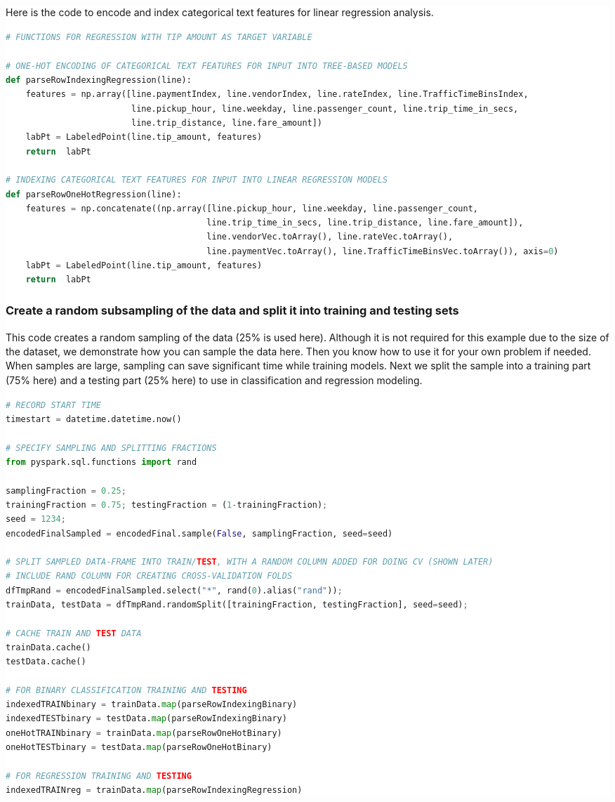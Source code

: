 Here is the code to encode and index categorical text features for linear regression analysis.

```python
# FUNCTIONS FOR REGRESSION WITH TIP AMOUNT AS TARGET VARIABLE

# ONE-HOT ENCODING OF CATEGORICAL TEXT FEATURES FOR INPUT INTO TREE-BASED MODELS
def parseRowIndexingRegression(line):
    features = np.array([line.paymentIndex, line.vendorIndex, line.rateIndex, line.TrafficTimeBinsIndex,
                         line.pickup_hour, line.weekday, line.passenger_count, line.trip_time_in_secs,
                         line.trip_distance, line.fare_amount])
    labPt = LabeledPoint(line.tip_amount, features)
    return  labPt

# INDEXING CATEGORICAL TEXT FEATURES FOR INPUT INTO LINEAR REGRESSION MODELS
def parseRowOneHotRegression(line):
    features = np.concatenate((np.array([line.pickup_hour, line.weekday, line.passenger_count,
                                        line.trip_time_in_secs, line.trip_distance, line.fare_amount]),
                                        line.vendorVec.toArray(), line.rateVec.toArray(),
                                        line.paymentVec.toArray(), line.TrafficTimeBinsVec.toArray()), axis=0)
    labPt = LabeledPoint(line.tip_amount, features)
    return  labPt
```

### Create a random subsampling of the data and split it into training and testing sets

This code creates a random sampling of the data (25% is used here). Although it is not required for this example due to the size of the dataset, we demonstrate how you can sample the data here. Then you know how to use it for your own problem if needed. When samples are large, sampling can save significant time while training models. Next we split the sample into a training part (75% here) and a testing part (25% here) to use in classification and regression modeling.

```python
# RECORD START TIME
timestart = datetime.datetime.now()

# SPECIFY SAMPLING AND SPLITTING FRACTIONS
from pyspark.sql.functions import rand

samplingFraction = 0.25;
trainingFraction = 0.75; testingFraction = (1-trainingFraction);
seed = 1234;
encodedFinalSampled = encodedFinal.sample(False, samplingFraction, seed=seed)

# SPLIT SAMPLED DATA-FRAME INTO TRAIN/TEST, WITH A RANDOM COLUMN ADDED FOR DOING CV (SHOWN LATER)
# INCLUDE RAND COLUMN FOR CREATING CROSS-VALIDATION FOLDS
dfTmpRand = encodedFinalSampled.select("*", rand(0).alias("rand"));
trainData, testData = dfTmpRand.randomSplit([trainingFraction, testingFraction], seed=seed);

# CACHE TRAIN AND TEST DATA
trainData.cache()
testData.cache()

# FOR BINARY CLASSIFICATION TRAINING AND TESTING
indexedTRAINbinary = trainData.map(parseRowIndexingBinary)
indexedTESTbinary = testData.map(parseRowIndexingBinary)
oneHotTRAINbinary = trainData.map(parseRowOneHotBinary)
oneHotTESTbinary = testData.map(parseRowOneHotBinary)

# FOR REGRESSION TRAINING AND TESTING
indexedTRAINreg = trainData.map(parseRowIndexingRegression)
```